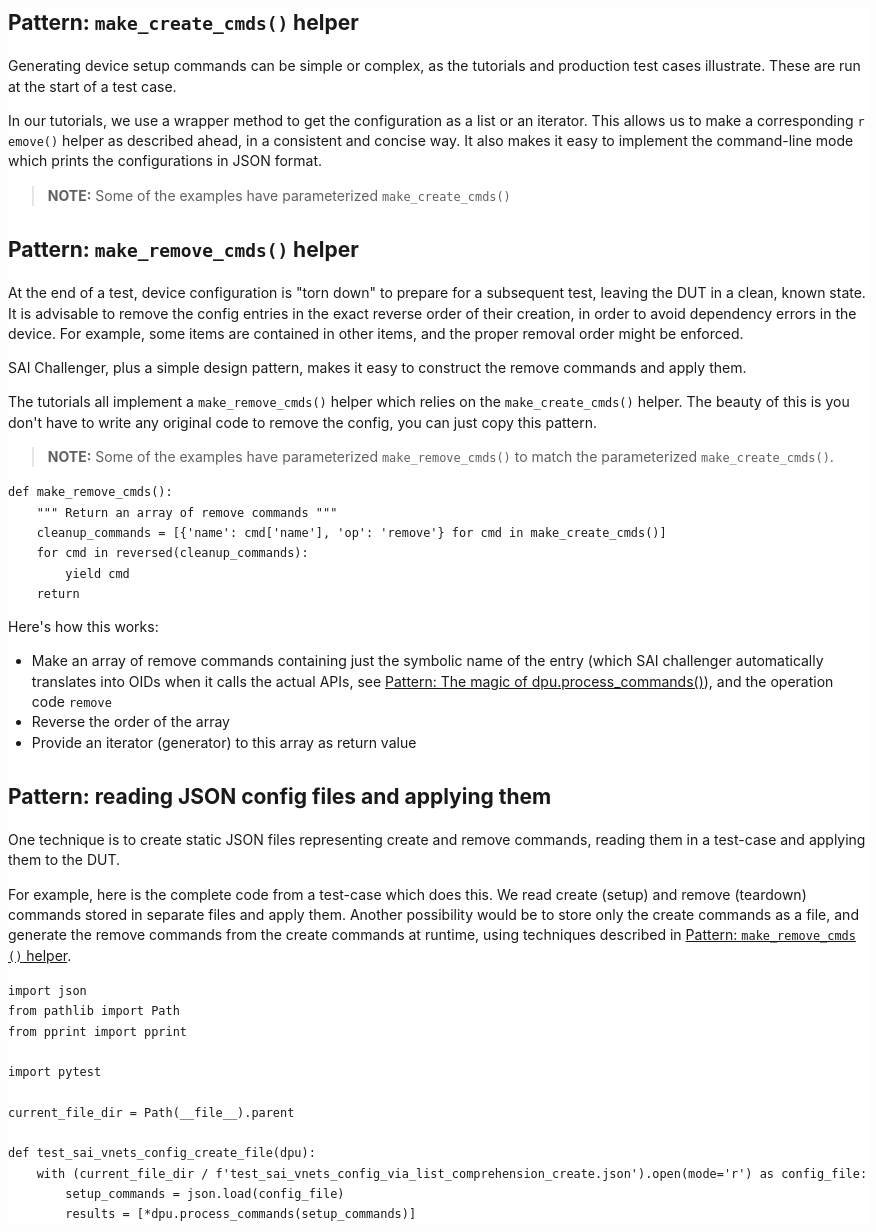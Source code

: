 ## Pattern: `make_create_cmds()` helper
Generating device setup commands can be simple or complex, as the tutorials and production test cases illustrate. These are run at the start of a test case.

In our tutorials, we use a wrapper method to get the configuration as a list or an iterator. This allows us to make a corresponding `remove()` helper as described ahead, in a consistent and concise way. It also makes it easy to implement the command-line mode which prints the configurations in JSON format.
>**NOTE:** Some of the examples have parameterized `make_create_cmds()` 
## Pattern: `make_remove_cmds()` helper

At the end of a test, device configuration is "torn down" to prepare for a subsequent test, leaving the DUT in a clean, known state. It is advisable to remove the config entries in the exact reverse order of their creation, in order to avoid dependency errors in the device. For example, some items are contained in other items, and the proper removal order might be enforced.

SAI Challenger, plus a simple design pattern, makes it easy to construct the remove commands and apply them.

The tutorials all implement a `make_remove_cmds()` helper which relies on the `make_create_cmds()` helper. The beauty of this is you don't have to write any original code to remove the config, you can just copy this pattern.
>**NOTE:** Some of the examples have parameterized `make_remove_cmds()` to match the parameterized `make_create_cmds()`.
```
def make_remove_cmds():
    """ Return an array of remove commands """
    cleanup_commands = [{'name': cmd['name'], 'op': 'remove'} for cmd in make_create_cmds()]
    for cmd in reversed(cleanup_commands):
        yield cmd
    return
```

Here's how this works:
* Make an array of remove commands containing just the symbolic name of the entry (which SAI challenger automatically translates into OIDs when it calls the actual APIs, see [Pattern: The magic of dpu.process\_commands()](#pattern-the-magic-of-dpuprocess_commands)), and the operation code `remove`
* Reverse the order of the array
* Provide an iterator (generator) to this array as return value


## Pattern: reading JSON config files and applying them
One technique is to create static JSON files representing create and remove commands, reading them in a test-case and applying them to the DUT.

For example, here is the complete code from a test-case which does this. We  read create (setup) and remove (teardown) commands stored in separate files and apply them. Another possibility would be to store only the create commands as a file, and generate the remove commands from the create commands at runtime, using techniques described in [Pattern: `make_remove_cmds()` helper](#pattern-make_remove_cmds-helper).
```
import json
from pathlib import Path
from pprint import pprint

import pytest

current_file_dir = Path(__file__).parent

def test_sai_vnets_config_create_file(dpu):
    with (current_file_dir / f'test_sai_vnets_config_via_list_comprehension_create.json').open(mode='r') as config_file:
        setup_commands = json.load(config_file)
        results = [*dpu.process_commands(setup_commands)]
```